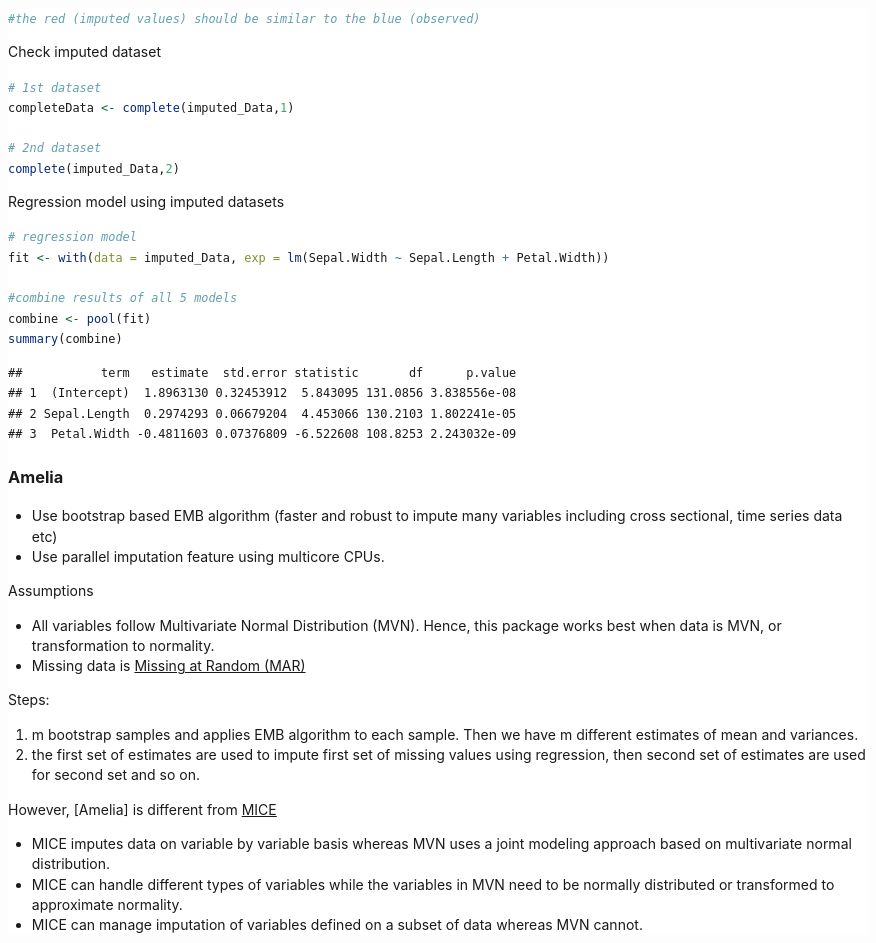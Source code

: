 ```r
#the red (imputed values) should be similar to the blue (observed)
```

Check imputed dataset


```r
# 1st dataset 
completeData <- complete(imputed_Data,1)

# 2nd dataset
complete(imputed_Data,2)
```

Regression model using imputed datasets


```r
# regression model
fit <- with(data = imputed_Data, exp = lm(Sepal.Width ~ Sepal.Length + Petal.Width)) 

#combine results of all 5 models
combine <- pool(fit)
summary(combine)
```

```
##           term   estimate  std.error statistic       df      p.value
## 1  (Intercept)  1.8963130 0.32453912  5.843095 131.0856 3.838556e-08
## 2 Sepal.Length  0.2974293 0.06679204  4.453066 130.2103 1.802241e-05
## 3  Petal.Width -0.4811603 0.07376809 -6.522608 108.8253 2.243032e-09
```

### Amelia

-   Use bootstrap based EMB algorithm (faster and robust to impute many variables including cross sectional, time series data etc)
-   Use parallel imputation feature using multicore CPUs.

Assumptions

-   All variables follow Multivariate Normal Distribution (MVN). Hence, this package works best when data is MVN, or transformation to normality.
-   Missing data is [Missing at Random (MAR)](#missing-at-random-mar)

Steps:

1.  m bootstrap samples and applies EMB algorithm to each sample. Then we have m different estimates of mean and variances.
2.  the first set of estimates are used to impute first set of missing values using regression, then second set of estimates are used for second set and so on.

However, [Amelia] is different from [MICE](#mice-multivariate-imputation-via-chained-equations)

-   MICE imputes data on variable by variable basis whereas MVN uses a joint modeling approach based on multivariate normal distribution.
-   MICE can handle different types of variables while the variables in MVN need to be normally distributed or transformed to approximate normality.
-   MICE can manage imputation of variables defined on a subset of data whereas MVN cannot.
